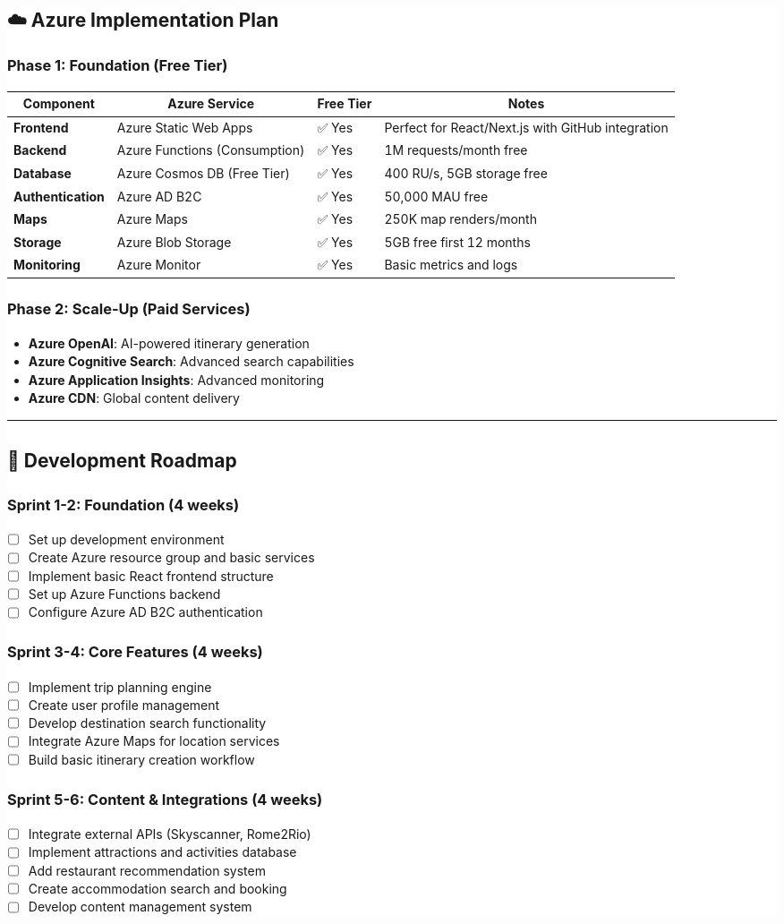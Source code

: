 
## ☁️ Azure Implementation Plan

### Phase 1: Foundation (Free Tier)

| Component | Azure Service | Free Tier | Notes |
|-----------|---------------|-----------|-------|
| **Frontend** | Azure Static Web Apps | ✅ Yes | Perfect for React/Next.js with GitHub integration |
| **Backend** | Azure Functions (Consumption) | ✅ Yes | 1M requests/month free |
| **Database** | Azure Cosmos DB (Free Tier) | ✅ Yes | 400 RU/s, 5GB storage free |
| **Authentication** | Azure AD B2C | ✅ Yes | 50,000 MAU free |
| **Maps** | Azure Maps | ✅ Yes | 250K map renders/month |
| **Storage** | Azure Blob Storage | ✅ Yes | 5GB free first 12 months |
| **Monitoring** | Azure Monitor | ✅ Yes | Basic metrics and logs |

### Phase 2: Scale-Up (Paid Services)
- **Azure OpenAI**: AI-powered itinerary generation
- **Azure Cognitive Search**: Advanced search capabilities
- **Azure Application Insights**: Advanced monitoring
- **Azure CDN**: Global content delivery

---

## 🚀 Development Roadmap

### Sprint 1-2: Foundation (4 weeks)
- [ ] Set up development environment
- [ ] Create Azure resource group and basic services
- [ ] Implement basic React frontend structure
- [ ] Set up Azure Functions backend
- [ ] Configure Azure AD B2C authentication

### Sprint 3-4: Core Features (4 weeks)
- [ ] Implement trip planning engine
- [ ] Create user profile management
- [ ] Develop destination search functionality
- [ ] Integrate Azure Maps for location services
- [ ] Build basic itinerary creation workflow

### Sprint 5-6: Content & Integrations (4 weeks)
- [ ] Integrate external APIs (Skyscanner, Rome2Rio)
- [ ] Implement attractions and activities database
- [ ] Add restaurant recommendation system
- [ ] Create accommodation search and booking
- [ ] Develop content management system
